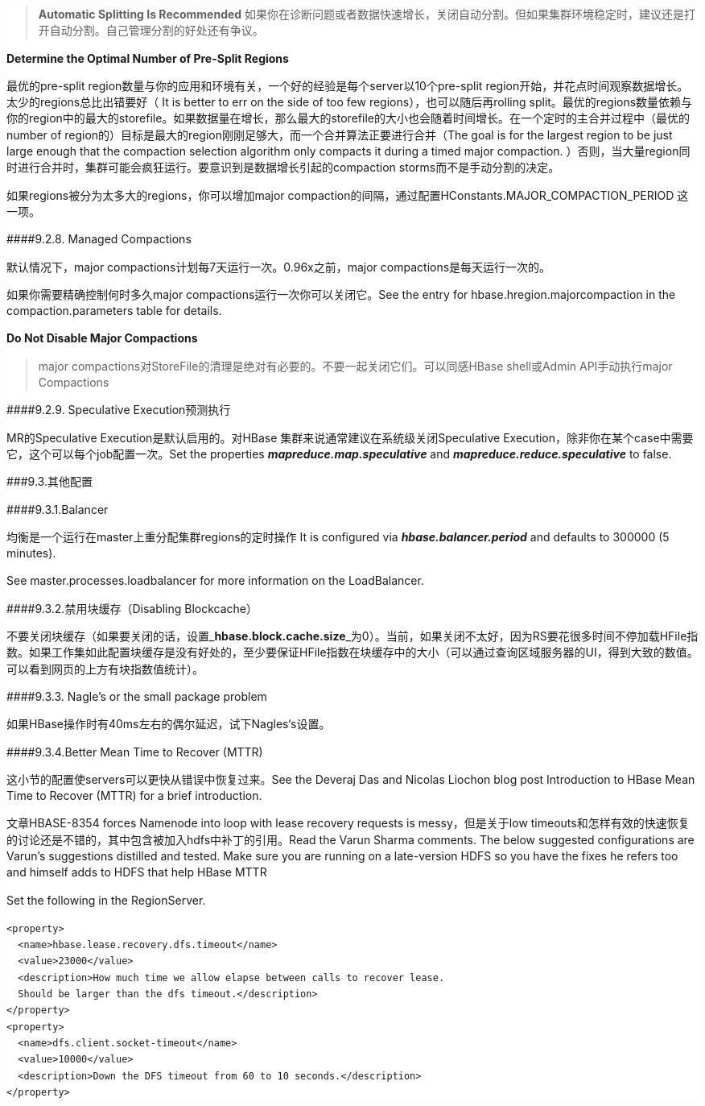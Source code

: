 > **Automatic Splitting Is Recommended**
> 如果你在诊断问题或者数据快速增长，关闭自动分割。但如果集群环境稳定时，建议还是打开自动分割。自己管理分割的好处还有争议。

**Determine the Optimal Number of Pre-Split Regions**

最优的pre-split region数量与你的应用和环境有关，一个好的经验是每个server以10个pre-split region开始，并花点时间观察数据增长。太少的regions总比出错要好（ It is better to err on the side of too few regions），也可以随后再rolling split。最优的regions数量依赖与你的region中的最大的storefile。如果数据量在增长，那么最大的storefile的大小也会随着时间增长。在一个定时的主合并过程中（最优的number of region的）目标是最大的region刚刚足够大，而一个合并算法正要进行合并（The goal is for the largest region to be just large enough that the compaction selection algorithm only compacts it during a timed major compaction. ）否则，当大量region同时进行合并时，集群可能会疯狂运行。要意识到是数据增长引起的compaction storms而不是手动分割的决定。

如果regions被分为太多大的regions，你可以增加major compaction的间隔，通过配置HConstants.MAJOR_COMPACTION_PERIOD 这一项。

####9.2.8. Managed Compactions

默认情况下，major compactions计划每7天运行一次。0.96x之前，major compactions是每天运行一次的。

如果你需要精确控制何时多久major compactions运行一次你可以关闭它。See the entry for hbase.hregion.majorcompaction in the compaction.parameters table for details.

**Do Not Disable Major Compactions**
> major compactions对StoreFile的清理是绝对有必要的。不要一起关闭它们。可以同感HBase shell或Admin API手动执行major Compactions

####9.2.9. Speculative Execution预测执行

MR的Speculative Execution是默认启用的。对HBase 集群来说通常建议在系统级关闭Speculative Execution，除非你在某个case中需要它，这个可以每个job配置一次。Set the properties _**mapreduce.map.speculative**_ and _**mapreduce.reduce.speculative**_ to false.

###9.3.其他配置

####9.3.1.Balancer

均衡是一个运行在master上重分配集群regions的定时操作 It is configured via _**hbase.balancer.period**_ and defaults to 300000 (5 minutes).

See master.processes.loadbalancer for more information on the LoadBalancer.

####9.3.2.禁用块缓存（Disabling Blockcache）

不要关闭块缓存（如果要关闭的话，设置_**hbase.block.cache.size**_为0）。当前，如果关闭不太好，因为RS要花很多时间不停加载HFile指数。如果工作集如此配置块缓存是没有好处的，至少要保证HFile指数在块缓存中的大小（可以通过查询区域服务器的UI，得到大致的数值。可以看到网页的上方有块指数值统计）。

####9.3.3. Nagle’s or the small package problem

如果HBase操作时有40ms左右的偶尔延迟，试下Nagles‘s设置。

####9.3.4.Better Mean Time to Recover (MTTR)

这小节的配置使servers可以更快从错误中恢复过来。See the Deveraj Das and Nicolas Liochon blog post Introduction to HBase Mean Time to Recover (MTTR) for a brief introduction.

文章HBASE-8354 forces Namenode into loop with lease recovery requests is messy，但是关于low timeouts和怎样有效的快速恢复的讨论还是不错的，其中包含被加入hdfs中补丁的引用。Read the Varun Sharma comments. The below suggested configurations are Varun’s suggestions distilled and tested. Make sure you are running on a late-version HDFS so you have the fixes he refers too and himself adds to HDFS that help HBase MTTR 

 Set the following in the RegionServer.
>    
    <property>
      <name>hbase.lease.recovery.dfs.timeout</name>
      <value>23000</value>
      <description>How much time we allow elapse between calls to recover lease.
      Should be larger than the dfs timeout.</description>
    </property>
    <property>
      <name>dfs.client.socket-timeout</name>
      <value>10000</value>
      <description>Down the DFS timeout from 60 to 10 seconds.</description>
    </property>
